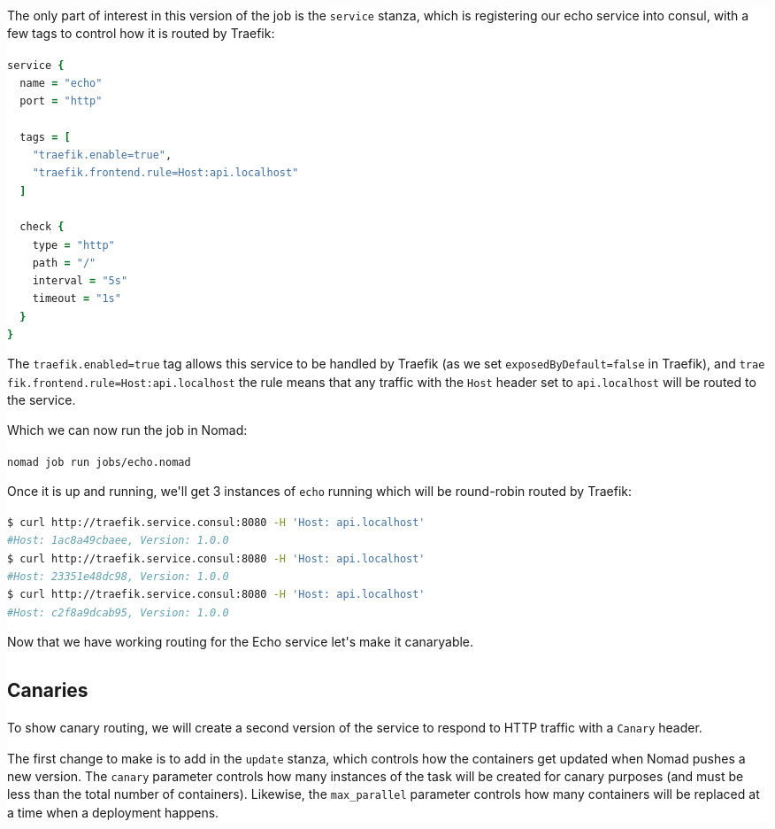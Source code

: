 The only part of interest in this version of the job is the `service` stanza, which is registering our echo service into consul, with a few tags to control how it is routed by Traefik:

```ruby
service {
  name = "echo"
  port = "http"

  tags = [
    "traefik.enable=true",
    "traefik.frontend.rule=Host:api.localhost"
  ]

  check {
    type = "http"
    path = "/"
    interval = "5s"
    timeout = "1s"
  }
}
```

The `traefik.enabled=true` tag allows this service to be handled by Traefik (as we set `exposedByDefault=false` in Traefik), and `traefik.frontend.rule=Host:api.localhost` the rule means that any traffic with the `Host` header set to `api.localhost` will be routed to the service.

Which we can now run the job in Nomad:

```bash
nomad job run jobs/echo.nomad
```

Once it is up and running, we'll get 3 instances of `echo` running which will be round-robin routed by Traefik:

```bash
$ curl http://traefik.service.consul:8080 -H 'Host: api.localhost'
#Host: 1ac8a49cbaee, Version: 1.0.0
$ curl http://traefik.service.consul:8080 -H 'Host: api.localhost'
#Host: 23351e48dc98, Version: 1.0.0
$ curl http://traefik.service.consul:8080 -H 'Host: api.localhost'
#Host: c2f8a9dcab95, Version: 1.0.0
```

Now that we have working routing for the Echo service let's make it canaryable.

## Canaries

To show canary routing, we will create a second version of the service to respond to HTTP traffic with a `Canary` header.

The first change to make is to add in the `update` stanza, which controls how the containers get updated when Nomad pushes a new version.  The `canary` parameter controls how many instances of the task will be created for canary purposes (and must be less than the total number of containers).  Likewise, the `max_parallel` parameter controls how many containers will be replaced at a time when a deployment happens.
